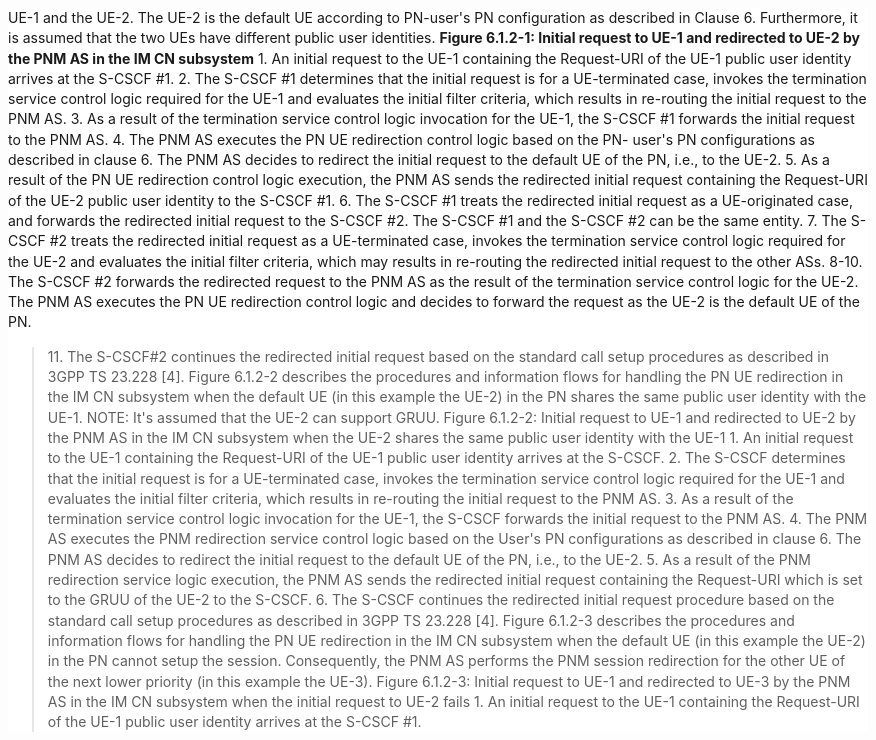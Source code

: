 UE-1 and the UE-2. The UE-2 is the default UE according to PN-user's PN
configuration as described in Clause 6. Furthermore, it is assumed that the
two UEs have different public user identities.
**Figure 6.1.2-1: Initial request to UE-1 and redirected to UE-2 by the PNM AS
in the IM CN subsystem**
1\. An initial request to the UE-1 containing the Request-URI of the UE-1
public user identity arrives at the S-CSCF #1.
2\. The S-CSCF #1 determines that the initial request is for a UE-terminated
case, invokes the termination service control logic required for the UE-1 and
evaluates the initial filter criteria, which results in re-routing the initial
request to the PNM AS.
3\. As a result of the termination service control logic invocation for the
UE-1, the S-CSCF #1 forwards the initial request to the PNM AS.
4\. The PNM AS executes the PN UE redirection control logic based on the PN-
user's PN configurations as described in clause 6. The PNM AS decides to
redirect the initial request to the default UE of the PN, i.e., to the UE-2.
5\. As a result of the PN UE redirection control logic execution, the PNM AS
sends the redirected initial request containing the Request-URI of the UE-2
public user identity to the S-CSCF #1.
6\. The S-CSCF #1 treats the redirected initial request as a UE-originated
case, and forwards the redirected initial request to the S-CSCF #2. The S-CSCF
#1 and the S-CSCF #2 can be the same entity.
7\. The S-CSCF #2 treats the redirected initial request as a UE-terminated
case, invokes the termination service control logic required for the UE-2 and
evaluates the initial filter criteria, which may results in re-routing the
redirected initial request to the other ASs.
8-10. The S-CSCF #2 forwards the redirected request to the PNM AS as the
result of the termination service control logic for the UE-2. The PNM AS
executes the PN UE redirection control logic and decides to forward the
request as the UE-2 is the default UE of the PN.
> 11\. The S-CSCF#2 continues the redirected initial request based on the
> standard call setup procedures as described in 3GPP TS 23.228 [4].
Figure 6.1.2-2 describes the procedures and information flows for handling the
PN UE redirection in the IM CN subsystem when the default UE (in this example
the UE-2) in the PN shares the same public user identity with the UE-1.
NOTE: It's assumed that the UE-2 can support GRUU.
Figure 6.1.2-2: Initial request to UE-1 and redirected to UE-2 by the PNM AS
in the IM CN subsystem when the UE-2 shares the same public user identity with
the UE-1
1\. An initial request to the UE-1 containing the Request-URI of the UE-1
public user identity arrives at the S-CSCF.
2\. The S-CSCF determines that the initial request is for a UE-terminated
case, invokes the termination service control logic required for the UE-1 and
evaluates the initial filter criteria, which results in re-routing the initial
request to the PNM AS.
3\. As a result of the termination service control logic invocation for the
UE-1, the S-CSCF forwards the initial request to the PNM AS.
4\. The PNM AS executes the PNM redirection service control logic based on the
User's PN configurations as described in clause 6. The PNM AS decides to
redirect the initial request to the default UE of the PN, i.e., to the UE-2.
5\. As a result of the PNM redirection service logic execution, the PNM AS
sends the redirected initial request containing the Request-URI which is set
to the GRUU of the UE-2 to the S-CSCF.
6\. The S-CSCF continues the redirected initial request procedure based on the
standard call setup procedures as described in 3GPP TS 23.228 [4].
Figure 6.1.2-3 describes the procedures and information flows for handling the
PN UE redirection in the IM CN subsystem when the default UE (in this example
the UE-2) in the PN cannot setup the session. Consequently, the PNM AS
performs the PNM session redirection for the other UE of the next lower
priority (in this example the UE-3).
Figure 6.1.2-3: Initial request to UE-1 and redirected to UE-3 by the PNM AS
in the IM CN subsystem when the initial request to UE-2 fails
1\. An initial request to the UE-1 containing the Request-URI of the UE-1
public user identity arrives at the S-CSCF #1.